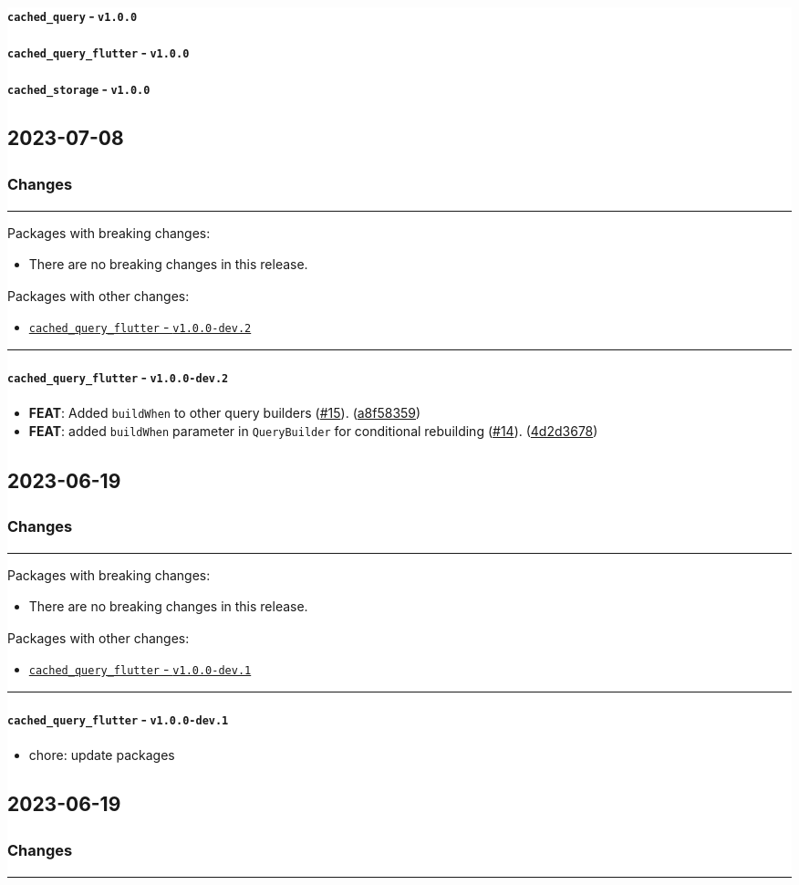 
#### `cached_query` - `v1.0.0`

#### `cached_query_flutter` - `v1.0.0`

#### `cached_storage` - `v1.0.0`

## 2023-07-08

### Changes

---

Packages with breaking changes:

- There are no breaking changes in this release.

Packages with other changes:

- [`cached_query_flutter` - `v1.0.0-dev.2`](#cached_query_flutter---v100-dev2)

---

#### `cached_query_flutter` - `v1.0.0-dev.2`

- **FEAT**: Added `buildWhen` to other query builders ([#15](https://github.com/D-James-GH/cached_query/issues/15)). ([a8f58359](https://github.com/D-James-GH/cached_query/commit/a8f583598b19a1fc11970f557dfdc3201f060b02))
- **FEAT**: added `buildWhen` parameter in `QueryBuilder` for conditional rebuilding ([#14](https://github.com/D-James-GH/cached_query/issues/14)). ([4d2d3678](https://github.com/D-James-GH/cached_query/commit/4d2d36780c8050912793cc9bfe86534fb2f023da))

## 2023-06-19

### Changes

---

Packages with breaking changes:

- There are no breaking changes in this release.

Packages with other changes:

- [`cached_query_flutter` - `v1.0.0-dev.1`](#cached_query_flutter---v100-dev1)

---

#### `cached_query_flutter` - `v1.0.0-dev.1`

- chore: update packages

## 2023-06-19

### Changes

---